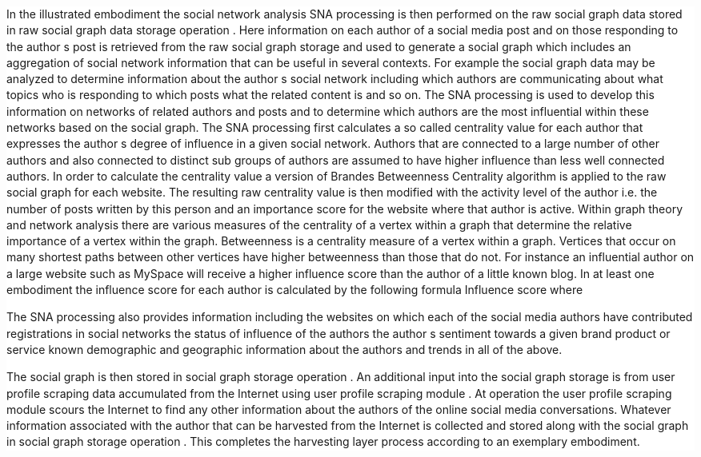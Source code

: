 In the illustrated embodiment the social network analysis SNA processing is then performed on the raw social graph data stored in raw social graph data storage operation . Here information on each author of a social media post and on those responding to the author s post is retrieved from the raw social graph storage and used to generate a social graph which includes an aggregation of social network information that can be useful in several contexts. For example the social graph data may be analyzed to determine information about the author s social network including which authors are communicating about what topics who is responding to which posts what the related content is and so on. The SNA processing is used to develop this information on networks of related authors and posts and to determine which authors are the most influential within these networks based on the social graph. The SNA processing first calculates a so called centrality value for each author that expresses the author s degree of influence in a given social network. Authors that are connected to a large number of other authors and also connected to distinct sub groups of authors are assumed to have higher influence than less well connected authors. In order to calculate the centrality value a version of Brandes Betweenness Centrality algorithm is applied to the raw social graph for each website. The resulting raw centrality value is then modified with the activity level of the author i.e. the number of posts written by this person and an importance score for the website where that author is active. Within graph theory and network analysis there are various measures of the centrality of a vertex within a graph that determine the relative importance of a vertex within the graph. Betweenness is a centrality measure of a vertex within a graph. Vertices that occur on many shortest paths between other vertices have higher betweenness than those that do not. For instance an influential author on a large website such as MySpace will receive a higher influence score than the author of a little known blog. In at least one embodiment the influence score for each author is calculated by the following formula Influence score where

The SNA processing also provides information including the websites on which each of the social media authors have contributed registrations in social networks the status of influence of the authors the author s sentiment towards a given brand product or service known demographic and geographic information about the authors and trends in all of the above.

The social graph is then stored in social graph storage operation . An additional input into the social graph storage is from user profile scraping data accumulated from the Internet using user profile scraping module . At operation the user profile scraping module scours the Internet to find any other information about the authors of the online social media conversations. Whatever information associated with the author that can be harvested from the Internet is collected and stored along with the social graph in social graph storage operation . This completes the harvesting layer process according to an exemplary embodiment.
